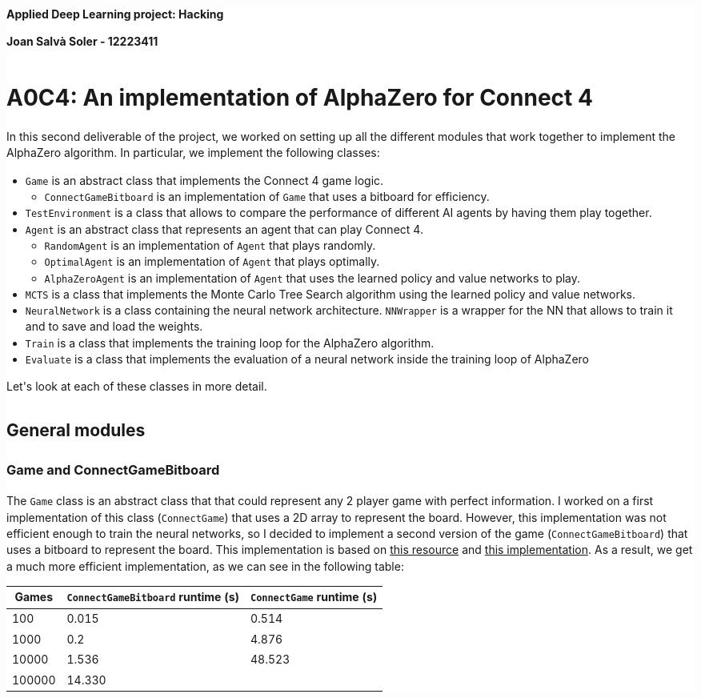 **Applied Deep Learning project: Hacking** 

**Joan Salvà Soler - 12223411**

# A0C4: An implementation of AlphaZero for Connect 4

In this second deliverable of the project, we worked on setting up all the different modules that work together to 
implement the AlphaZero algorithm. In particular, we implement the following classes:
- ``Game`` is an abstract class that implements the Connect 4 game logic.
  - ``ConnectGameBitboard`` is an implementation of ``Game`` that uses a bitboard for efficiency.
- ``TestEnvironment`` is a class that allows to compare the performance of different AI agents by having them play together.
- ``Agent`` is an abstract class that represents an agent that can play Connect 4.
  - ``RandomAgent`` is an implementation of ``Agent`` that plays randomly.
  - ``OptimalAgent`` is an implementation of ``Agent`` that plays optimally.
  - ``AlphaZeroAgent`` is an implementation of ``Agent`` that uses the learned policy and value networks to play.
- ``MCTS`` is a class that implements the Monte Carlo Tree Search algorithm using the learned policy and value networks.
- ``NeuralNetwork`` is a class containing the neural network architecture. ``NNWrapper`` is a wrapper for the NN that allows to 
  train it and to save and load the weights.
- ``Train`` is a class that implements the training loop for the AlphaZero algorithm.
- ``Evaluate`` is a class that implements the evaluation of a neural network inside the training loop of AlphaZero

Let's look at each of these classes in more detail.

## General modules

### Game and ConnectGameBitboard
The ``Game`` class is an abstract class that that could represent any 2 player game with perfect information. I worked on
a first implementation of this class (``ConnectGame``) that uses a 2D array to represent the board. However, this
implementation was not efficient enough to train the neural networks, so I decided to implement a second version of the
game (``ConnectGameBitboard``) that uses a bitboard to represent the board. This implementation is based on 
[this resource](https://github.com/denkspuren/BitboardC4/blob/master/BitboardDesign.md) and [this implementation](
https://github.com/lhorrell99/connect-4-solver/blob/master/board.py). As a result, we get a much more efficient implementation, 
as we can see in the following table:

| Games | ``ConnectGameBitboard`` runtime (s) | ``ConnectGame`` runtime (s) |
|-------|-------------------------------------|-------------------------------------|
| 100   | 0.015                               | 0.514                               |
| 1000  | 0.2                                 | 4.876                               |
| 10000 | 1.536                               | 48.523                              |
| 100000| 14.330                              |                                     |
